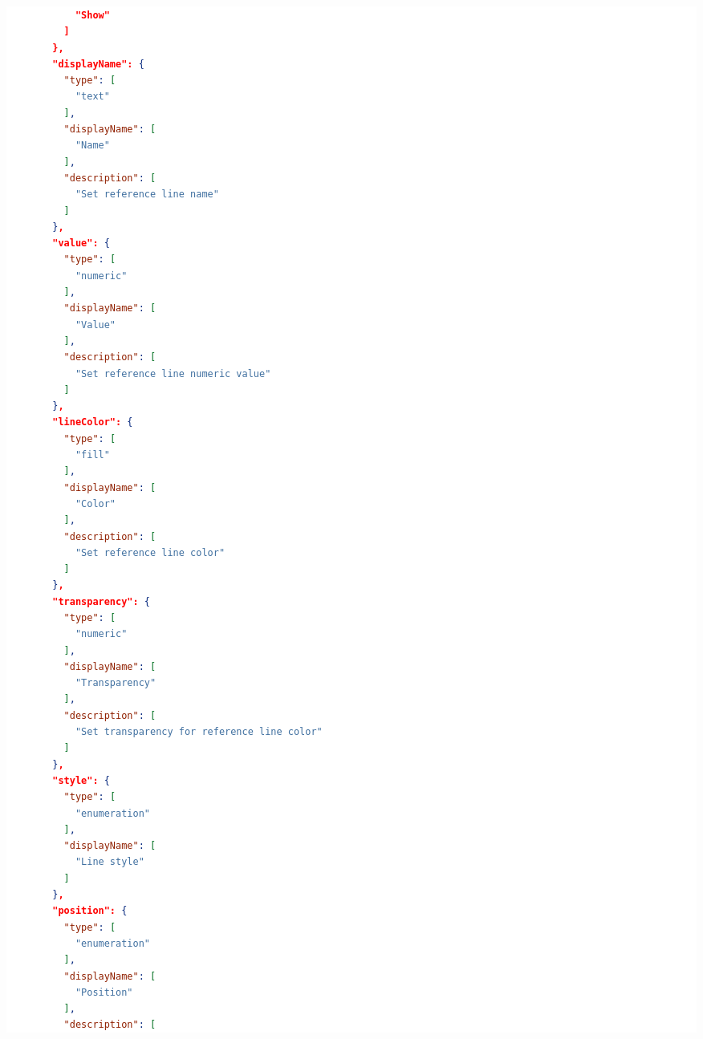 ```json
            "Show"
          ]
        },
        "displayName": {
          "type": [
            "text"
          ],
          "displayName": [
            "Name"
          ],
          "description": [
            "Set reference line name"
          ]
        },
        "value": {
          "type": [
            "numeric"
          ],
          "displayName": [
            "Value"
          ],
          "description": [
            "Set reference line numeric value"
          ]
        },
        "lineColor": {
          "type": [
            "fill"
          ],
          "displayName": [
            "Color"
          ],
          "description": [
            "Set reference line color"
          ]
        },
        "transparency": {
          "type": [
            "numeric"
          ],
          "displayName": [
            "Transparency"
          ],
          "description": [
            "Set transparency for reference line color"
          ]
        },
        "style": {
          "type": [
            "enumeration"
          ],
          "displayName": [
            "Line style"
          ]
        },
        "position": {
          "type": [
            "enumeration"
          ],
          "displayName": [
            "Position"
          ],
          "description": [
```